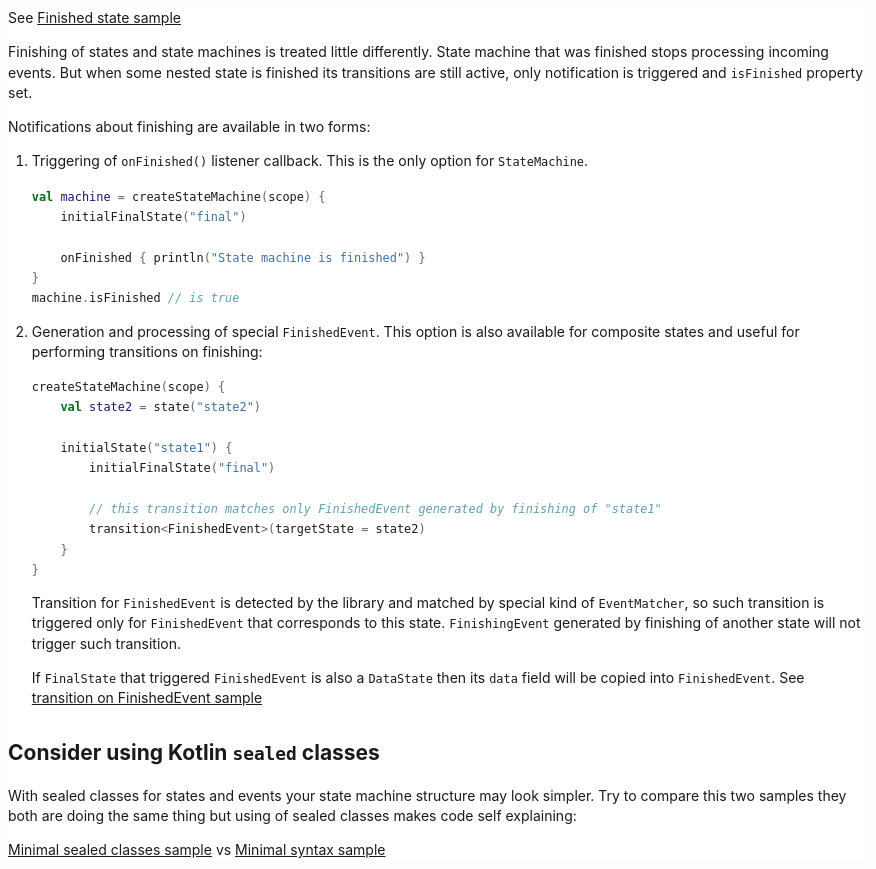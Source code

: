 See [Finished state sample](https://github.com/nsk90/kstatemachine/tree/master/samples/src/commonMain/kotlin/ru/nsk/samples/FinishedStateSample.kt)

Finishing of states and state machines is treated little differently.
State machine that was finished stops processing incoming events.
But when some nested state is finished its transitions are still active,
only notification is triggered and `isFinished` property set.

Notifications about finishing are available in two forms:

1. Triggering of `onFinished()` listener callback. This is the only option for `StateMachine`.

    ```kotlin
    val machine = createStateMachine(scope) {
        initialFinalState("final")
    
        onFinished { println("State machine is finished") }
    }
    machine.isFinished // is true
    ```

2. Generation and processing of special `FinishedEvent`. This option is also available for composite states and useful
   for performing transitions on finishing:

    ```kotlin
    createStateMachine(scope) {
        val state2 = state("state2")
   
        initialState("state1") {
            initialFinalState("final")
            
            // this transition matches only FinishedEvent generated by finishing of "state1"
            transition<FinishedEvent>(targetState = state2)
        }
    }
    ```

   Transition for `FinishedEvent` is detected by the library and matched by special kind of `EventMatcher`,
   so such transition is triggered only for `FinishedEvent` that corresponds to this state.
   `FinishingEvent` generated by finishing of another state will not trigger such transition.

   If `FinalState` that triggered `FinishedEvent` is also a `DataState` then its `data` field will be copied
   into `FinishedEvent`.
   See [transition on FinishedEvent sample](https://github.com/nsk90/kstatemachine/tree/master/samples/src/commonMain/kotlin/ru/nsk/samples/FinishedEventSample.kt)

## Consider using Kotlin `sealed` classes

With sealed classes for states and events your state machine structure may look simpler. Try to compare this two samples
they both are doing the same thing but using of sealed classes makes code self explaining:

[Minimal sealed classes sample](https://github.com/nsk90/kstatemachine/tree/master/samples/src/commonMain/kotlin/ru/nsk/samples/MinimalSealedClassesSample.kt)
vs
[Minimal syntax sample](https://github.com/nsk90/kstatemachine/tree/master/samples/src/commonMain/kotlin/ru/nsk/samples/MinimalSyntaxSample.kt)
